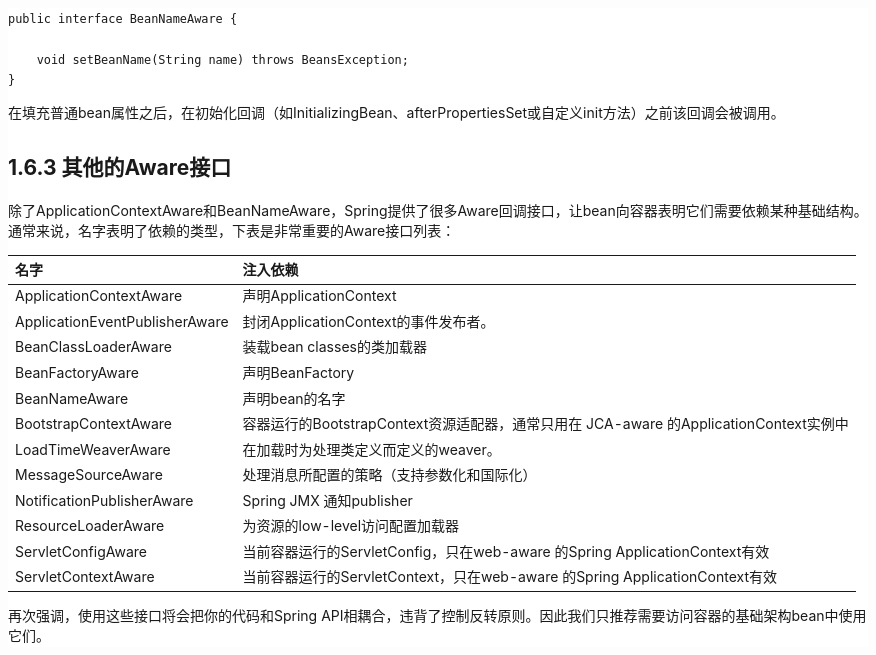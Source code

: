 ```text
public interface BeanNameAware {

    void setBeanName(String name) throws BeansException;
}
```

在填充普通bean属性之后，在初始化回调（如InitializingBean、afterPropertiesSet或自定义init方法）之前该回调会被调用。

## 1.6.3 其他的Aware接口

除了ApplicationContextAware和BeanNameAware，Spring提供了很多Aware回调接口，让bean向容器表明它们需要依赖某种基础结构。通常来说，名字表明了依赖的类型，下表是非常重要的Aware接口列表：

| 名字 | 注入依赖 |
| :--- | :--- |
| ApplicationContextAware | 声明ApplicationContext |
| ApplicationEventPublisherAware | 封闭ApplicationContext的事件发布者。 |
| BeanClassLoaderAware | 装载bean classes的类加载器 |
| BeanFactoryAware | 声明BeanFactory |
| BeanNameAware | 声明bean的名字 |
| BootstrapContextAware | 容器运行的BootstrapContext资源适配器，通常只用在 JCA-aware 的ApplicationContext实例中 |
| LoadTimeWeaverAware | 在加载时为处理类定义而定义的weaver。 |
| MessageSourceAware | 处理消息所配置的策略（支持参数化和国际化） |
| NotificationPublisherAware | Spring JMX 通知publisher |
| ResourceLoaderAware | 为资源的low-level访问配置加载器 |
| ServletConfigAware | 当前容器运行的ServletConfig，只在web-aware 的Spring ApplicationContext有效 |
| ServletContextAware | 当前容器运行的ServletContext，只在web-aware 的Spring ApplicationContext有效 |

再次强调，使用这些接口将会把你的代码和Spring API相耦合，违背了控制反转原则。因此我们只推荐需要访问容器的基础架构bean中使用它们。

